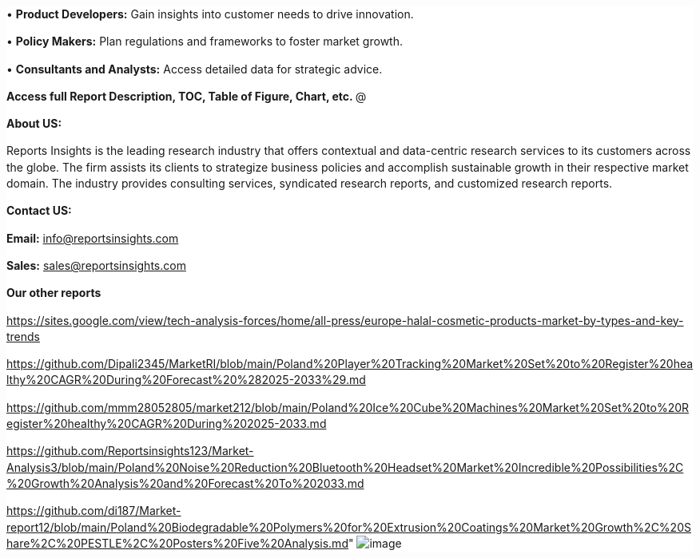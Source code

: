 • <strong>Product Developers:</strong> Gain insights into customer needs to drive innovation.

• <strong>Policy Makers:</strong> Plan regulations and frameworks to foster market growth.

• <strong>Consultants and Analysts:</strong> Access detailed data for strategic advice.
</ul>
<strong>Access full Report Description, TOC, Table of Figure, Chart, etc. </strong>@  <a href= style=color:#0000ff;></a></font>

<strong><strong>About US</strong>:</strong>

Reports Insights is the leading research industry that offers contextual and data-centric research services to its customers across the globe. The firm assists its clients to strategize business policies and accomplish sustainable growth in their respective market domain. The industry provides consulting services, syndicated research reports, and customized research reports.

<strong>Contact US:</strong>

<p class=""""><b>Email:</b> <a href=mailto:info@reportsinsights.com>info@reportsinsights.com</a></p>
<p class=""""><b>Sales:</b> <a href=mailto:sales@reportsinsights.com>sales@reportsinsights.com</a></p>

<strong>Our other reports</strong>

<a href=https://sites.google.com/view/tech-analysis-forces/home/all-press/europe-halal-cosmetic-products-market-by-types-and-key-trends>https://sites.google.com/view/tech-analysis-forces/home/all-press/europe-halal-cosmetic-products-market-by-types-and-key-trends</a>

<a href=https://github.com/Dipali2345/MarketRI/blob/main/Poland%20Player%20Tracking%20Market%20Set%20to%20Register%20healthy%20CAGR%20During%20Forecast%20%282025-2033%29.md>https://github.com/Dipali2345/MarketRI/blob/main/Poland%20Player%20Tracking%20Market%20Set%20to%20Register%20healthy%20CAGR%20During%20Forecast%20%282025-2033%29.md</a>

<a href=https://github.com/mmm28052805/market212/blob/main/Poland%20Ice%20Cube%20Machines%20Market%20Set%20to%20Register%20healthy%20CAGR%20During%202025-2033.md>https://github.com/mmm28052805/market212/blob/main/Poland%20Ice%20Cube%20Machines%20Market%20Set%20to%20Register%20healthy%20CAGR%20During%202025-2033.md</a>

<a href=https://github.com/Reportsinsights123/Market-Analysis3/blob/main/Poland%20Noise%20Reduction%20Bluetooth%20Headset%20Market%20Incredible%20Possibilities%2C%20Growth%20Analysis%20and%20Forecast%20To%202033.md>https://github.com/Reportsinsights123/Market-Analysis3/blob/main/Poland%20Noise%20Reduction%20Bluetooth%20Headset%20Market%20Incredible%20Possibilities%2C%20Growth%20Analysis%20and%20Forecast%20To%202033.md</a>

<a href=https://github.com/di187/Market-report12/blob/main/Poland%20Biodegradable%20Polymers%20for%20Extrusion%20Coatings%20Market%20Growth%2C%20Share%2C%20PESTLE%2C%20Posters%20Five%20Analysis.md>https://github.com/di187/Market-report12/blob/main/Poland%20Biodegradable%20Polymers%20for%20Extrusion%20Coatings%20Market%20Growth%2C%20Share%2C%20PESTLE%2C%20Posters%20Five%20Analysis.md</a>"
![image](https://github.com/user-attachments/assets/c5d8f7ce-746c-46a6-9ef0-8e82854f960e)
